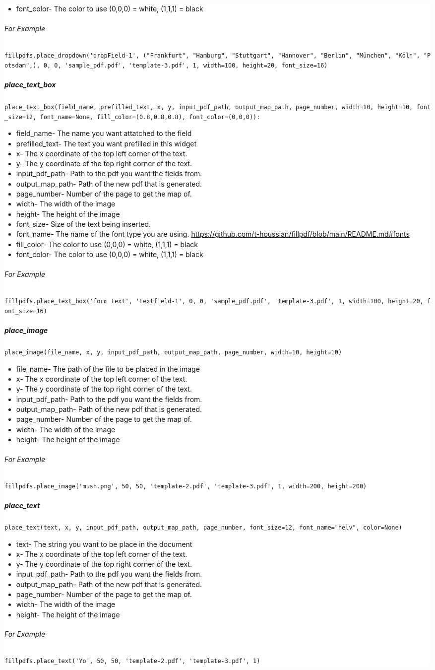 - font_color- The color to use (0,0,0) = white, (1,1,1) = black
###### For Example
    fillpdfs.place_dropdown('dropField-1', ("Frankfurt", "Hamburg", "Stuttgart", "Hannover", "Berlin", "München", "Köln", "Potsdam",), 0, 0, 'sample_pdf.pdf', 'template-3.pdf', 1, width=100, height=20, font_size=16)
    
##### place_text_box
    place_text_box(field_name, prefilled_text, x, y, input_pdf_path, output_map_path, page_number, width=10, height=10, font_size=12, font_name=None, fill_color=(0.8,0.8,0.8), font_color=(0,0,0)):
- field_name- The name you want attatched to the field
- prefilled_text- The text you want prefilled in this widget
- x- The x coordinate of the top left corner of the text.
- y- The y coordinate of the top right corner of the text.
- input_pdf_path- Path to the pdf you want the fields from.
- output_map_path- Path of the new pdf that is generated.
- page_number- Number of the page to get the map of.
- width- The width of the image
- height- The height of the image
- font_size- Size of the text being inserted.
- font_name- The name of the font type you are using.
        https://github.com/t-houssian/fillpdf/blob/main/README.md#fonts
- fill_color- The color to use (0,0,0) = white, (1,1,1) = black
- font_color- The color to use (0,0,0) = white, (1,1,1) = black
###### For Example
    fillpdfs.place_text_box('form text', 'textfield-1', 0, 0, 'sample_pdf.pdf', 'template-3.pdf', 1, width=100, height=20, font_size=16)

##### place_image
    place_image(file_name, x, y, input_pdf_path, output_map_path, page_number, width=10, height=10)
- file_name- The path of the file to be placed in the image
- x- The x coordinate of the top left corner of the text.
- y- The y coordinate of the top right corner of the text.
- input_pdf_path- Path to the pdf you want the fields from.
- output_map_path- Path of the new pdf that is generated.
- page_number- Number of the page to get the map of.
- width- The width of the image
- height- The height of the image
###### For Example
    fillpdfs.place_image('mush.png', 50, 50, 'template-2.pdf', 'template-3.pdf', 1, width=200, height=200)

##### place_text
    place_text(text, x, y, input_pdf_path, output_map_path, page_number, font_size=12, font_name="helv", color=None)
- text- The string you want to be place in the document
- x- The x coordinate of the top left corner of the text.
- y- The y coordinate of the top right corner of the text.
- input_pdf_path- Path to the pdf you want the fields from.
- output_map_path- Path of the new pdf that is generated.
- page_number- Number of the page to get the map of.
- width- The width of the image
- height- The height of the image
###### For Example
    fillpdfs.place_text('Yo', 50, 50, 'template-2.pdf', 'template-3.pdf', 1)
